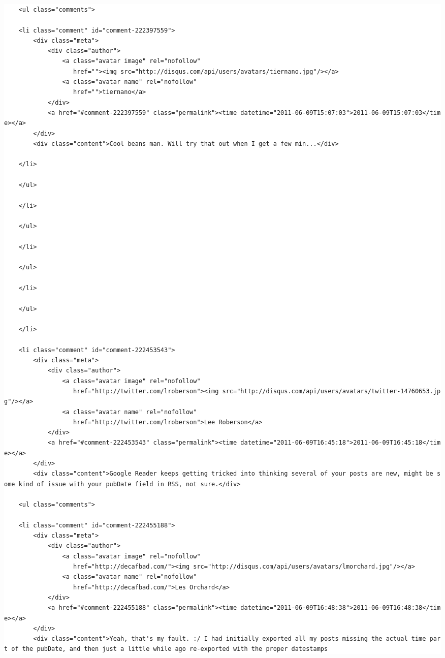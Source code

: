         <ul class="comments">
            
        <li class="comment" id="comment-222397559">
            <div class="meta">
                <div class="author">
                    <a class="avatar image" rel="nofollow" 
                       href=""><img src="http://disqus.com/api/users/avatars/tiernano.jpg"/></a>
                    <a class="avatar name" rel="nofollow" 
                       href="">tiernano</a>
                </div>
                <a href="#comment-222397559" class="permalink"><time datetime="2011-06-09T15:07:03">2011-06-09T15:07:03</time></a>
            </div>
            <div class="content">Cool beans man. Will try that out when I get a few min...</div>
            
        </li>
    
        </ul>
    
        </li>
    
        </ul>
    
        </li>
    
        </ul>
    
        </li>
    
        </ul>
    
        </li>
    
        <li class="comment" id="comment-222453543">
            <div class="meta">
                <div class="author">
                    <a class="avatar image" rel="nofollow" 
                       href="http://twitter.com/lroberson"><img src="http://disqus.com/api/users/avatars/twitter-14760653.jpg"/></a>
                    <a class="avatar name" rel="nofollow" 
                       href="http://twitter.com/lroberson">Lee Roberson</a>
                </div>
                <a href="#comment-222453543" class="permalink"><time datetime="2011-06-09T16:45:18">2011-06-09T16:45:18</time></a>
            </div>
            <div class="content">Google Reader keeps getting tricked into thinking several of your posts are new, might be some kind of issue with your pubDate field in RSS, not sure.</div>
            
        <ul class="comments">
            
        <li class="comment" id="comment-222455188">
            <div class="meta">
                <div class="author">
                    <a class="avatar image" rel="nofollow" 
                       href="http://decafbad.com/"><img src="http://disqus.com/api/users/avatars/lmorchard.jpg"/></a>
                    <a class="avatar name" rel="nofollow" 
                       href="http://decafbad.com/">Les Orchard</a>
                </div>
                <a href="#comment-222455188" class="permalink"><time datetime="2011-06-09T16:48:38">2011-06-09T16:48:38</time></a>
            </div>
            <div class="content">Yeah, that's my fault. :/ I had initially exported all my posts missing the actual time part of the pubDate, and then just a little while ago re-exported with the proper datestamps

